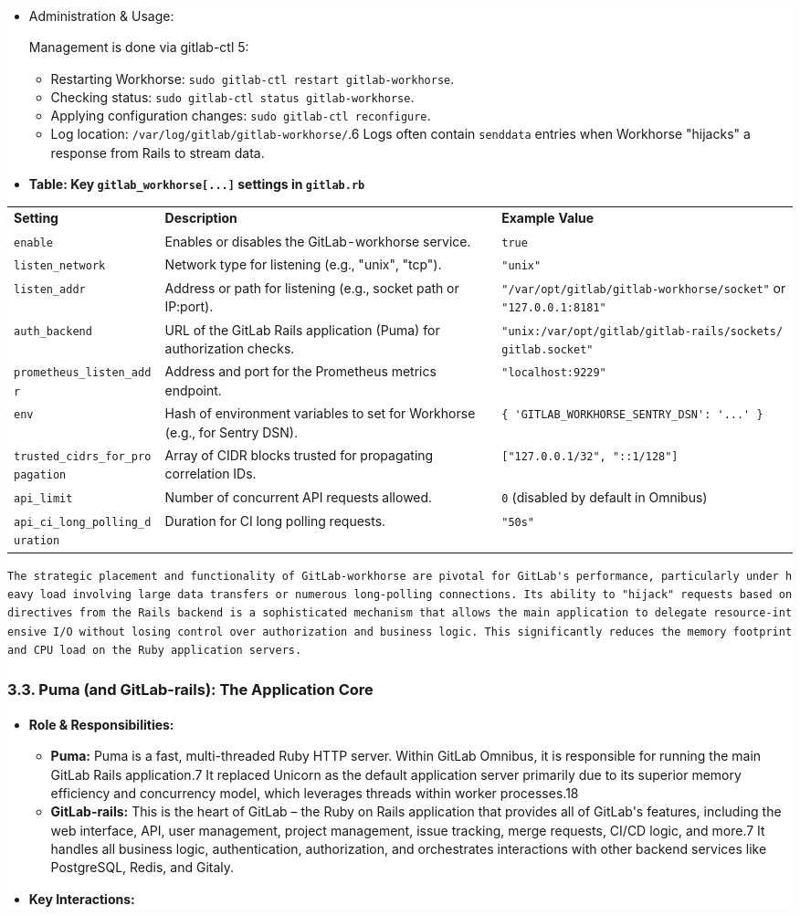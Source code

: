 - Administration & Usage:
    
    Management is done via gitlab-ctl 5:
    
    - Restarting Workhorse: `sudo gitlab-ctl restart gitlab-workhorse`.
    - Checking status: `sudo gitlab-ctl status gitlab-workhorse`.
    - Applying configuration changes: `sudo gitlab-ctl reconfigure`.
    - Log location: `/var/log/gitlab/gitlab-workhorse/`.6 Logs often contain `senddata` entries when Workhorse "hijacks" a response from Rails to stream data.
- **Table: Key `gitlab_workhorse[...]` settings in `gitlab.rb`**
    

|   |   |   |
|---|---|---|
|**Setting**|**Description**|**Example Value**|
|`enable`|Enables or disables the GitLab-workhorse service.|`true`|
|`listen_network`|Network type for listening (e.g., "unix", "tcp").|`"unix"`|
|`listen_addr`|Address or path for listening (e.g., socket path or IP:port).|`"/var/opt/gitlab/gitlab-workhorse/socket"` or `"127.0.0.1:8181"`|
|`auth_backend`|URL of the GitLab Rails application (Puma) for authorization checks.|`"unix:/var/opt/gitlab/gitlab-rails/sockets/gitlab.socket"`|
|`prometheus_listen_addr`|Address and port for the Prometheus metrics endpoint.|`"localhost:9229"`|
|`env`|Hash of environment variables to set for Workhorse (e.g., for Sentry DSN).|`{ 'GITLAB_WORKHORSE_SENTRY_DSN': '...' }`|
|`trusted_cidrs_for_propagation`|Array of CIDR blocks trusted for propagating correlation IDs.|`["127.0.0.1/32", "::1/128"]`|
|`api_limit`|Number of concurrent API requests allowed.|`0` (disabled by default in Omnibus)|
|`api_ci_long_polling_duration`|Duration for CI long polling requests.|`"50s"`|

```
The strategic placement and functionality of GitLab-workhorse are pivotal for GitLab's performance, particularly under heavy load involving large data transfers or numerous long-polling connections. Its ability to "hijack" requests based on directives from the Rails backend is a sophisticated mechanism that allows the main application to delegate resource-intensive I/O without losing control over authorization and business logic. This significantly reduces the memory footprint and CPU load on the Ruby application servers.
```

### 3.3. Puma (and GitLab-rails): The Application Core

- **Role & Responsibilities:**
    
    - **Puma:** Puma is a fast, multi-threaded Ruby HTTP server. Within GitLab Omnibus, it is responsible for running the main GitLab Rails application.7 It replaced Unicorn as the default application server primarily due to its superior memory efficiency and concurrency model, which leverages threads within worker processes.18
    - **GitLab-rails:** This is the heart of GitLab – the Ruby on Rails application that provides all of GitLab's features, including the web interface, API, user management, project management, issue tracking, merge requests, CI/CD logic, and more.7 It handles all business logic, authentication, authorization, and orchestrates interactions with other backend services like PostgreSQL, Redis, and Gitaly.
- **Key Interactions:**
    